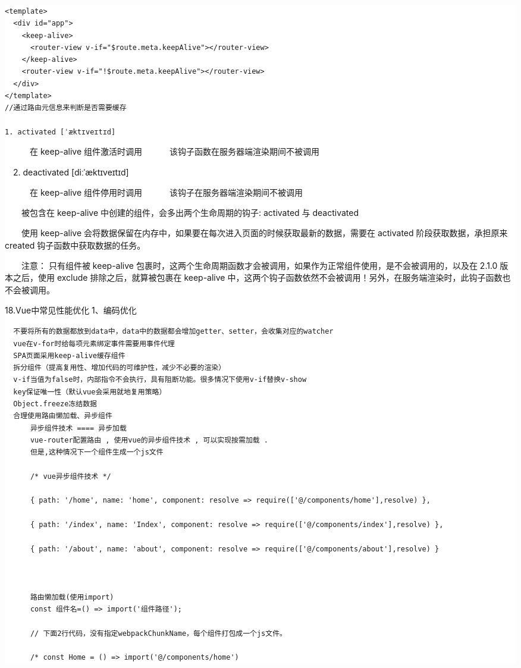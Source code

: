 
    <template>
      <div id="app">
        <keep-alive>
          <router-view v-if="$route.meta.keepAlive"></router-view>
        </keep-alive>
        <router-view v-if="!$route.meta.keepAlive"></router-view>
      </div>
    </template>
    //通过路由元信息来判断是否需要缓存

    1. activated [ˈæktɪveɪtɪd]

        在 keep-alive 组件激活时调用
        该钩子函数在服务器端渲染期间不被调用

    2. deactivated [diːˈæktɪveɪtɪd]

        在 keep-alive 组件停用时调用
        该钩子在服务器端渲染期间不被调用

      被包含在 keep-alive 中创建的组件，会多出两个生命周期的钩子: activated 与 deactivated

      使用 keep-alive 会将数据保留在内存中，如果要在每次进入页面的时候获取最新的数据，需要在 activated 阶段获取数据，承担原来 created 钩子函数中获取数据的任务。

      注意： 只有组件被 keep-alive 包裹时，这两个生命周期函数才会被调用，如果作为正常组件使用，是不会被调用的，以及在 2.1.0 版本之后，使用 exclude 排除之后，就算被包裹在 keep-alive 中，这两个钩子函数依然不会被调用！另外，在服务端渲染时，此钩子函数也不会被调用。

18.Vue中常见性能优化
    1、编码优化

      不要将所有的数据都放到data中，data中的数据都会增加getter、setter，会收集对应的watcher
      vue在v-for时给每项元素绑定事件需要用事件代理
      SPA页面采用keep-alive缓存组件
      拆分组件（提高复用性、增加代码的可维护性，减少不必要的渲染）
      v-if当值为false时，内部指令不会执行，具有阻断功能。很多情况下使用v-if替换v-show
      key保证唯一性（默认vue会采用就地复用策略）
      Object.freeze冻结数据
      合理使用路由懒加载、异步组件
          异步组件技术 ==== 异步加载 
          vue-router配置路由 , 使用vue的异步组件技术 , 可以实现按需加载 . 
          但是,这种情况下一个组件生成一个js文件

          /* vue异步组件技术 */

          { path: '/home', name: 'home', component: resolve => require(['@/components/home'],resolve) },

          { path: '/index', name: 'Index', component: resolve => require(['@/components/index'],resolve) },

          { path: '/about', name: 'about', component: resolve => require(['@/components/about'],resolve) }



          路由懒加载(使用import)
          const 组件名=() => import('组件路径');

          // 下面2行代码，没有指定webpackChunkName，每个组件打包成一个js文件。

          /* const Home = () => import('@/components/home')

